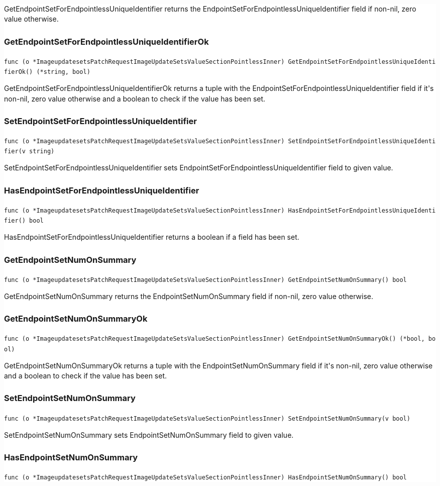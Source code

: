 GetEndpointSetForEndpointlessUniqueIdentifier returns the EndpointSetForEndpointlessUniqueIdentifier field if non-nil, zero value otherwise.

### GetEndpointSetForEndpointlessUniqueIdentifierOk

`func (o *ImageupdatesetsPatchRequestImageUpdateSetsValueSectionPointlessInner) GetEndpointSetForEndpointlessUniqueIdentifierOk() (*string, bool)`

GetEndpointSetForEndpointlessUniqueIdentifierOk returns a tuple with the EndpointSetForEndpointlessUniqueIdentifier field if it's non-nil, zero value otherwise
and a boolean to check if the value has been set.

### SetEndpointSetForEndpointlessUniqueIdentifier

`func (o *ImageupdatesetsPatchRequestImageUpdateSetsValueSectionPointlessInner) SetEndpointSetForEndpointlessUniqueIdentifier(v string)`

SetEndpointSetForEndpointlessUniqueIdentifier sets EndpointSetForEndpointlessUniqueIdentifier field to given value.

### HasEndpointSetForEndpointlessUniqueIdentifier

`func (o *ImageupdatesetsPatchRequestImageUpdateSetsValueSectionPointlessInner) HasEndpointSetForEndpointlessUniqueIdentifier() bool`

HasEndpointSetForEndpointlessUniqueIdentifier returns a boolean if a field has been set.

### GetEndpointSetNumOnSummary

`func (o *ImageupdatesetsPatchRequestImageUpdateSetsValueSectionPointlessInner) GetEndpointSetNumOnSummary() bool`

GetEndpointSetNumOnSummary returns the EndpointSetNumOnSummary field if non-nil, zero value otherwise.

### GetEndpointSetNumOnSummaryOk

`func (o *ImageupdatesetsPatchRequestImageUpdateSetsValueSectionPointlessInner) GetEndpointSetNumOnSummaryOk() (*bool, bool)`

GetEndpointSetNumOnSummaryOk returns a tuple with the EndpointSetNumOnSummary field if it's non-nil, zero value otherwise
and a boolean to check if the value has been set.

### SetEndpointSetNumOnSummary

`func (o *ImageupdatesetsPatchRequestImageUpdateSetsValueSectionPointlessInner) SetEndpointSetNumOnSummary(v bool)`

SetEndpointSetNumOnSummary sets EndpointSetNumOnSummary field to given value.

### HasEndpointSetNumOnSummary

`func (o *ImageupdatesetsPatchRequestImageUpdateSetsValueSectionPointlessInner) HasEndpointSetNumOnSummary() bool`
